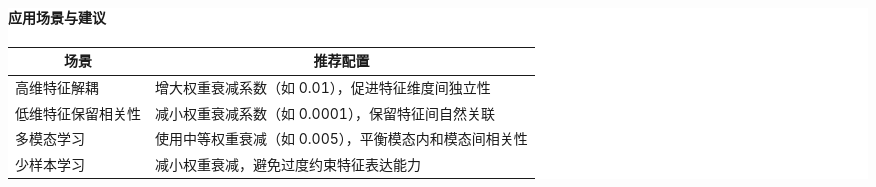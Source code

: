 #### 应用场景与建议

| 场景               | 推荐配置                                               |
| ------------------ | ------------------------------------------------------ |
| 高维特征解耦       | 增大权重衰减系数（如 0.01），促进特征维度间独立性      |
| 低维特征保留相关性 | 减小权重衰减系数（如 0.0001），保留特征间自然关联      |
| 多模态学习         | 使用中等权重衰减（如 0.005），平衡模态内和模态间相关性 |
| 少样本学习         | 减小权重衰减，避免过度约束特征表达能力                 |